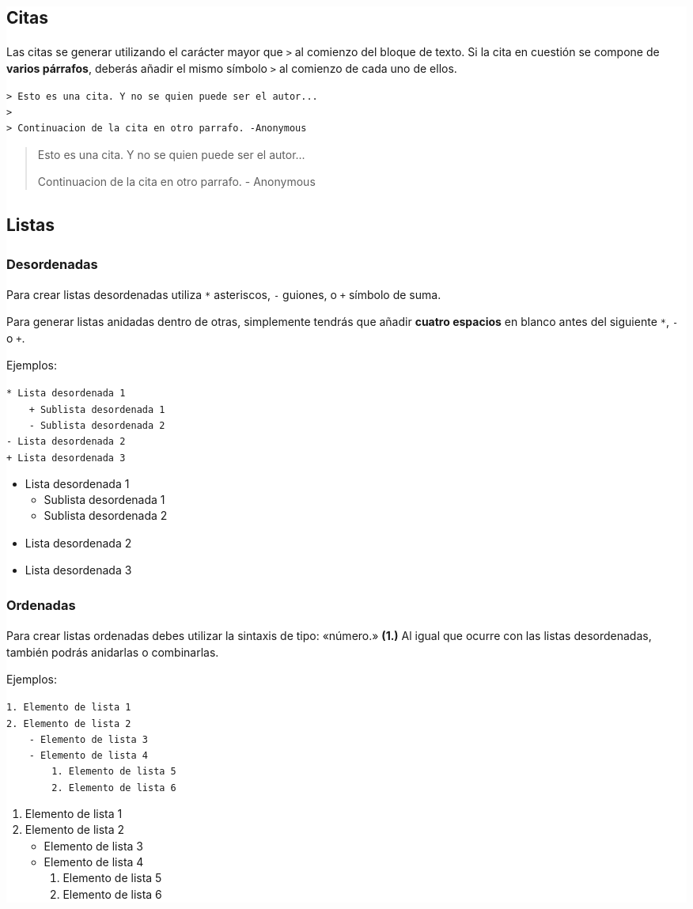 ## Citas
Las citas se generar utilizando el carácter mayor que `>` al comienzo del bloque de texto.
Si la cita en cuestión se compone de **varios párrafos**, deberás añadir el mismo símbolo `>` al comienzo de cada uno de ellos.

```
> Esto es una cita. Y no se quien puede ser el autor...
>
> Continuacion de la cita en otro parrafo. -Anonymous
```

> Esto es una cita. Y no se quien puede ser el autor...
>
> Continuacion de la cita en otro parrafo. - Anonymous

## Listas
### Desordenadas
Para crear listas desordenadas utiliza `*` asteriscos, `-` guiones, o `+` símbolo de suma.

Para generar listas anidadas dentro de otras, simplemente tendrás que añadir **cuatro espacios** en blanco antes del siguiente `*`, `-` o `+`.

Ejemplos:
```
* Lista desordenada 1
    + Sublista desordenada 1
    - Sublista desordenada 2
- Lista desordenada 2
+ Lista desordenada 3
```
* Lista desordenada 1
    + Sublista desordenada 1
    - Sublista desordenada 2
- Lista desordenada 2
+ Lista desordenada 3

### Ordenadas
Para crear listas ordenadas debes utilizar la sintaxis de tipo: «número.» **(1.)** Al igual que ocurre con las listas desordenadas, también podrás anidarlas o combinarlas.

Ejemplos:
```
1. Elemento de lista 1
2. Elemento de lista 2
    - Elemento de lista 3
    - Elemento de lista 4
        1. Elemento de lista 5
        2. Elemento de lista 6
```
1. Elemento de lista 1
2. Elemento de lista 2
    - Elemento de lista 3
    - Elemento de lista 4
        1. Elemento de lista 5
        2. Elemento de lista 6
